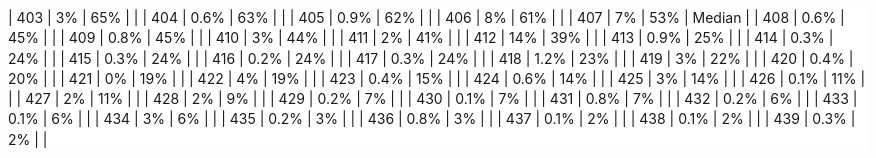 | 403 | 3% | 65% |  |
| 404 | 0.6% | 63% |  |
| 405 | 0.9% | 62% |  |
| 406 | 8% | 61% |  |
| 407 | 7% | 53% | Median |
| 408 | 0.6% | 45% |  |
| 409 | 0.8% | 45% |  |
| 410 | 3% | 44% |  |
| 411 | 2% | 41% |  |
| 412 | 14% | 39% |  |
| 413 | 0.9% | 25% |  |
| 414 | 0.3% | 24% |  |
| 415 | 0.3% | 24% |  |
| 416 | 0.2% | 24% |  |
| 417 | 0.3% | 24% |  |
| 418 | 1.2% | 23% |  |
| 419 | 3% | 22% |  |
| 420 | 0.4% | 20% |  |
| 421 | 0% | 19% |  |
| 422 | 4% | 19% |  |
| 423 | 0.4% | 15% |  |
| 424 | 0.6% | 14% |  |
| 425 | 3% | 14% |  |
| 426 | 0.1% | 11% |  |
| 427 | 2% | 11% |  |
| 428 | 2% | 9% |  |
| 429 | 0.2% | 7% |  |
| 430 | 0.1% | 7% |  |
| 431 | 0.8% | 7% |  |
| 432 | 0.2% | 6% |  |
| 433 | 0.1% | 6% |  |
| 434 | 3% | 6% |  |
| 435 | 0.2% | 3% |  |
| 436 | 0.8% | 3% |  |
| 437 | 0.1% | 2% |  |
| 438 | 0.1% | 2% |  |
| 439 | 0.3% | 2% |  |